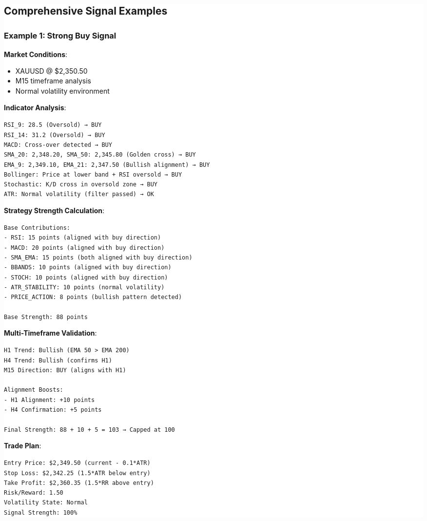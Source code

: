 ## Comprehensive Signal Examples

### Example 1: Strong Buy Signal

**Market Conditions**:
- XAUUSD @ $2,350.50
- M15 timeframe analysis
- Normal volatility environment

**Indicator Analysis**:
```
RSI_9: 28.5 (Oversold) → BUY
RSI_14: 31.2 (Oversold) → BUY  
MACD: Cross-over detected → BUY
SMA_20: 2,348.20, SMA_50: 2,345.80 (Golden cross) → BUY
EMA_9: 2,349.10, EMA_21: 2,347.50 (Bullish alignment) → BUY
Bollinger: Price at lower band + RSI oversold → BUY
Stochastic: K/D cross in oversold zone → BUY
ATR: Normal volatility (filter passed) → OK
```

**Strategy Strength Calculation**:
```
Base Contributions:
- RSI: 15 points (aligned with buy direction)
- MACD: 20 points (aligned with buy direction)  
- SMA_EMA: 15 points (both aligned with buy direction)
- BBANDS: 10 points (aligned with buy direction)
- STOCH: 10 points (aligned with buy direction)
- ATR_STABILITY: 10 points (normal volatility)
- PRICE_ACTION: 8 points (bullish pattern detected)

Base Strength: 88 points
```

**Multi-Timeframe Validation**:
```
H1 Trend: Bullish (EMA 50 > EMA 200)
H4 Trend: Bullish (confirms H1)
M15 Direction: BUY (aligns with H1)

Alignment Boosts:
- H1 Alignment: +10 points
- H4 Confirmation: +5 points

Final Strength: 88 + 10 + 5 = 103 → Capped at 100
```

**Trade Plan**:
```
Entry Price: $2,349.50 (current - 0.1*ATR)
Stop Loss: $2,342.25 (1.5*ATR below entry)
Take Profit: $2,360.35 (1.5*RR above entry)  
Risk/Reward: 1.50
Volatility State: Normal
Signal Strength: 100%
```
